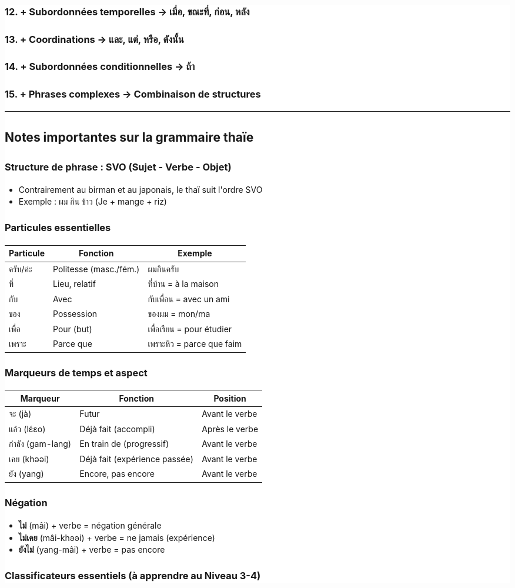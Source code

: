 ### 12. **+ Subordonnées temporelles** → เมื่อ, ขณะที่, ก่อน, หลัง
### 13. **+ Coordinations** → และ, แต่, หรือ, ดังนั้น
### 14. **+ Subordonnées conditionnelles** → ถ้า
### 15. **+ Phrases complexes** → Combinaison de structures

---

## Notes importantes sur la grammaire thaïe

### Structure de phrase : **SVO** (Sujet - Verbe - Objet)
- Contrairement au birman et au japonais, le thaï suit l'ordre SVO
- Exemple : ผม กิน ข้าว (Je + mange + riz)

### Particules essentielles

| Particule | Fonction | Exemple |
|-----------|----------|---------|
| ครับ/ค่ะ | Politesse (masc./fém.) | ผมกินครับ |
| ที่ | Lieu, relatif | ที่บ้าน = à la maison |
| กับ | Avec | กับเพื่อน = avec un ami |
| ของ | Possession | ของผม = mon/ma |
| เพื่อ | Pour (but) | เพื่อเรียน = pour étudier |
| เพราะ | Parce que | เพราะหิว = parce que faim |

### Marqueurs de temps et aspect

| Marqueur | Fonction | Position |
|----------|----------|----------|
| จะ (jà) | Futur | Avant le verbe |
| แล้ว (lɛ́ɛo) | Déjà fait (accompli) | Après le verbe |
| กำลัง (gam-lang) | En train de (progressif) | Avant le verbe |
| เคย (khəəi) | Déjà fait (expérience passée) | Avant le verbe |
| ยัง (yang) | Encore, pas encore | Avant le verbe |

### Négation
- **ไม่** (mâi) + verbe = négation générale
- **ไม่เคย** (mâi-khəəi) + verbe = ne jamais (expérience)
- **ยังไม่** (yang-mâi) + verbe = pas encore

### Classificateurs essentiels (à apprendre au Niveau 3-4)
